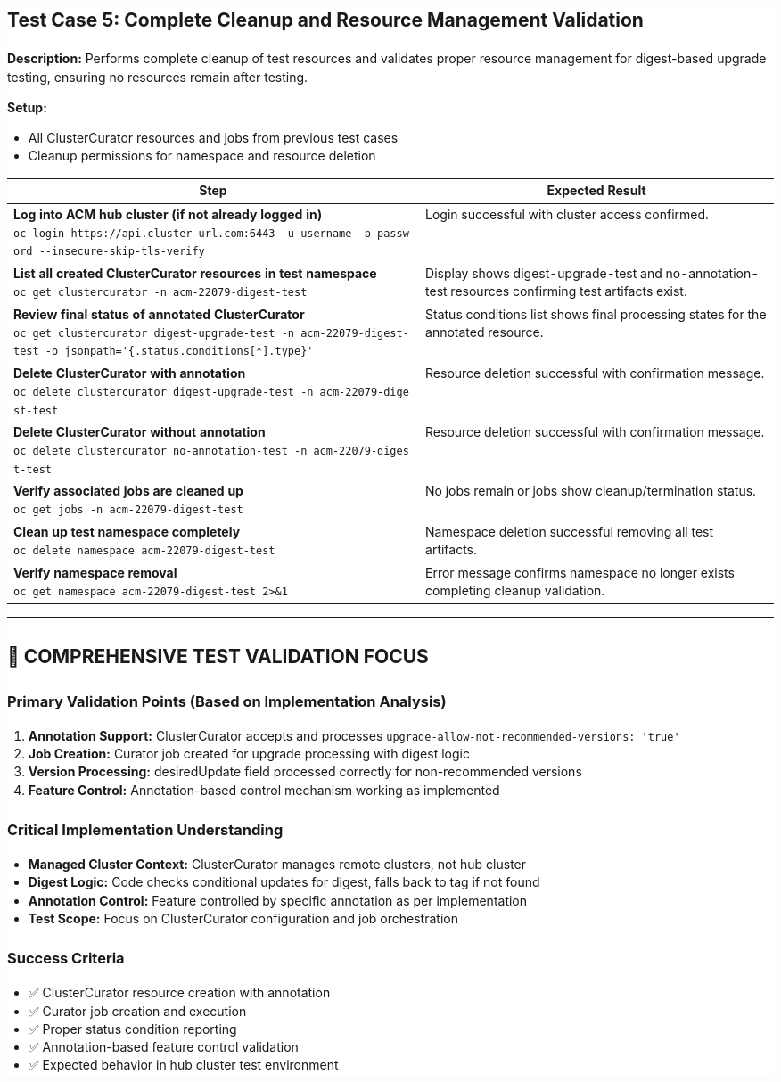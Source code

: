 
## Test Case 5: Complete Cleanup and Resource Management Validation

**Description:** Performs complete cleanup of test resources and validates proper resource management for digest-based upgrade testing, ensuring no resources remain after testing.

**Setup:**
- All ClusterCurator resources and jobs from previous test cases
- Cleanup permissions for namespace and resource deletion

| Step | Expected Result |
|------|----------------|
| **Log into ACM hub cluster (if not already logged in)**<br>`oc login https://api.cluster-url.com:6443 -u username -p password --insecure-skip-tls-verify` | Login successful with cluster access confirmed. |
| **List all created ClusterCurator resources in test namespace**<br>`oc get clustercurator -n acm-22079-digest-test` | Display shows digest-upgrade-test and no-annotation-test resources confirming test artifacts exist. |
| **Review final status of annotated ClusterCurator**<br>`oc get clustercurator digest-upgrade-test -n acm-22079-digest-test -o jsonpath='{.status.conditions[*].type}'` | Status conditions list shows final processing states for the annotated resource. |
| **Delete ClusterCurator with annotation**<br>`oc delete clustercurator digest-upgrade-test -n acm-22079-digest-test` | Resource deletion successful with confirmation message. |
| **Delete ClusterCurator without annotation**<br>`oc delete clustercurator no-annotation-test -n acm-22079-digest-test` | Resource deletion successful with confirmation message. |
| **Verify associated jobs are cleaned up**<br>`oc get jobs -n acm-22079-digest-test` | No jobs remain or jobs show cleanup/termination status. |
| **Clean up test namespace completely**<br>`oc delete namespace acm-22079-digest-test` | Namespace deletion successful removing all test artifacts. |
| **Verify namespace removal**<br>`oc get namespace acm-22079-digest-test 2>&1` | Error message confirms namespace no longer exists completing cleanup validation. |

---

## 🎯 COMPREHENSIVE TEST VALIDATION FOCUS

### Primary Validation Points (Based on Implementation Analysis)
1. **Annotation Support:** ClusterCurator accepts and processes `upgrade-allow-not-recommended-versions: 'true'`
2. **Job Creation:** Curator job created for upgrade processing with digest logic
3. **Version Processing:** desiredUpdate field processed correctly for non-recommended versions
4. **Feature Control:** Annotation-based control mechanism working as implemented

### Critical Implementation Understanding
- **Managed Cluster Context:** ClusterCurator manages remote clusters, not hub cluster
- **Digest Logic:** Code checks conditional updates for digest, falls back to tag if not found
- **Annotation Control:** Feature controlled by specific annotation as per implementation
- **Test Scope:** Focus on ClusterCurator configuration and job orchestration

### Success Criteria
- ✅ ClusterCurator resource creation with annotation
- ✅ Curator job creation and execution  
- ✅ Proper status condition reporting
- ✅ Annotation-based feature control validation
- ✅ Expected behavior in hub cluster test environment
